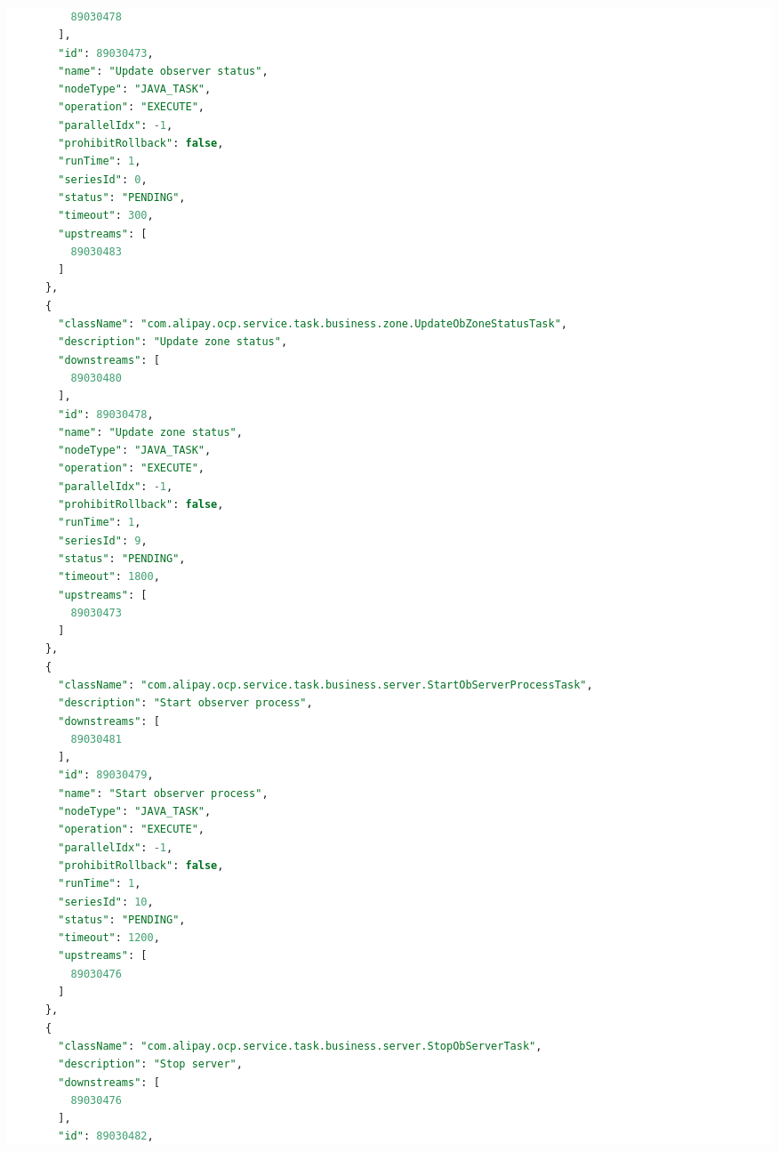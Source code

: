 ```sql
          89030478
        ],
        "id": 89030473,
        "name": "Update observer status",
        "nodeType": "JAVA_TASK",
        "operation": "EXECUTE",
        "parallelIdx": -1,
        "prohibitRollback": false,
        "runTime": 1,
        "seriesId": 0,
        "status": "PENDING",
        "timeout": 300,
        "upstreams": [
          89030483
        ]
      },
      {
        "className": "com.alipay.ocp.service.task.business.zone.UpdateObZoneStatusTask",
        "description": "Update zone status",
        "downstreams": [
          89030480
        ],
        "id": 89030478,
        "name": "Update zone status",
        "nodeType": "JAVA_TASK",
        "operation": "EXECUTE",
        "parallelIdx": -1,
        "prohibitRollback": false,
        "runTime": 1,
        "seriesId": 9,
        "status": "PENDING",
        "timeout": 1800,
        "upstreams": [
          89030473
        ]
      },
      {
        "className": "com.alipay.ocp.service.task.business.server.StartObServerProcessTask",
        "description": "Start observer process",
        "downstreams": [
          89030481
        ],
        "id": 89030479,
        "name": "Start observer process",
        "nodeType": "JAVA_TASK",
        "operation": "EXECUTE",
        "parallelIdx": -1,
        "prohibitRollback": false,
        "runTime": 1,
        "seriesId": 10,
        "status": "PENDING",
        "timeout": 1200,
        "upstreams": [
          89030476
        ]
      },
      {
        "className": "com.alipay.ocp.service.task.business.server.StopObServerTask",
        "description": "Stop server",
        "downstreams": [
          89030476
        ],
        "id": 89030482,
```